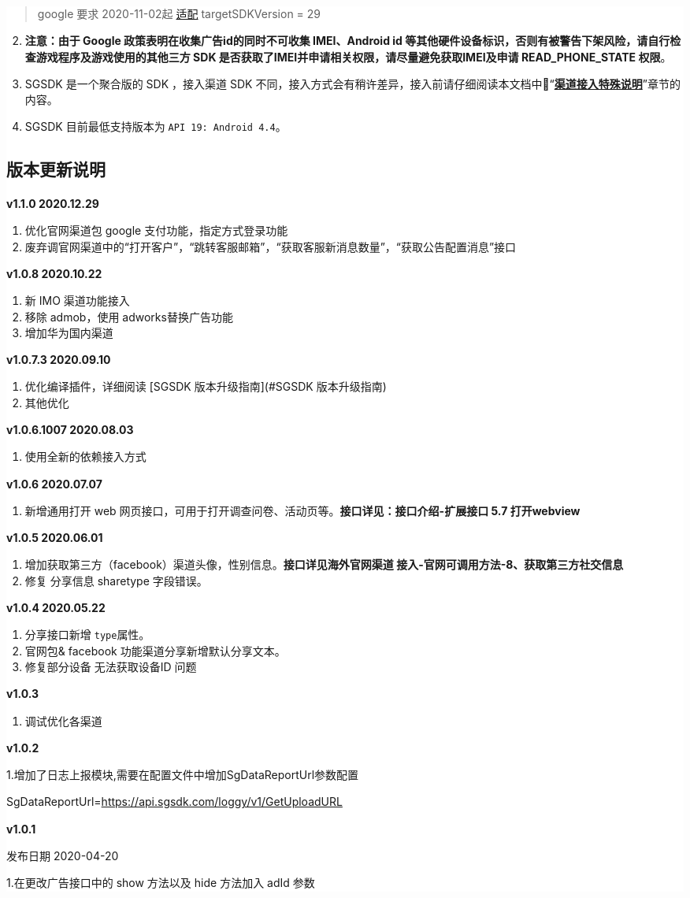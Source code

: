    > google 要求 2020-11-02起 [适配](https://developer.android.com/distribute/best-practices/develop/target-sdk) targetSDKVersion = 29

2. **注意：**由于 Google 政策表明在收集广告id的同时不可收集 IMEI、Android id 等其他硬件设备标识，否则有被警告下架风险，请**自行检查游戏程序及游戏使用的其他三方 SDK 是否获取了IMEI并申请相关权限，请尽量避免获取IMEI及申请 READ_PHONE_STATE 权限**。

3. SGSDK 是一个聚合版的 SDK ，接入渠道 SDK 不同，接入方式会有稍许差异，接入前请仔细阅读本文档中“**[渠道接入特殊说明](#渠道接入特殊说明)**”章节的内容。
4. SGSDK 目前最低支持版本为 `API 19: Android 4.4`。

## 版本更新说明

**v1.1.0 2020.12.29**

1. 优化官网渠道包 google 支付功能，指定方式登录功能
2. 废弃调官网渠道中的“打开客户”，“跳转客服邮箱”，“获取客服新消息数量”，“获取公告配置消息”接口

**v1.0.8 2020.10.22**
1. 新 IMO 渠道功能接入
2. 移除 admob，使用 adworks替换广告功能
3. 增加华为国内渠道

**v1.0.7.3 2020.09.10**

1. 优化编译插件，详细阅读 [SGSDK 版本升级指南](#SGSDK 版本升级指南)
2. 其他优化

**v1.0.6.1007 2020.08.03**

1. 使用全新的依赖接入方式

**v1.0.6 2020.07.07**

1. 新增通用打开 web 网页接口，可用于打开调查问卷、活动页等。**接口详见：接口介绍-扩展接口 5.7 打开webview**

**v1.0.5 2020.06.01**

1. 增加获取第三方（facebook）渠道头像，性别信息。**接口详见海外官网渠道 接入-官网可调用方法-8、获取第三方社交信息**
2. 修复 分享信息 sharetype 字段错误。

**v1.0.4 2020.05.22**

1. 分享接口新增 `type`属性。
2. 官网包& facebook 功能渠道分享新增默认分享文本。
3. 修复部分设备 无法获取设备ID 问题

**v1.0.3**

1. 调试优化各渠道

**v1.0.2**

1.增加了日志上报模块,需要在配置文件中增加SgDataReportUrl参数配置

SgDataReportUrl=https://api.sgsdk.com/loggy/v1/GetUploadURL

**v1.0.1**

发布日期 2020-04-20

1.在更改广告接口中的 show 方法以及 hide 方法加入 adId 参数
